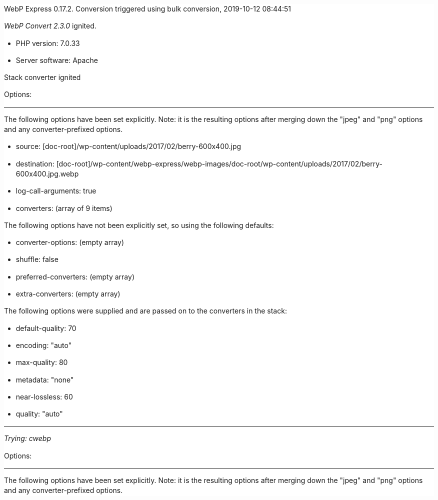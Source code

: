 WebP Express 0.17.2. Conversion triggered using bulk conversion, 2019-10-12 08:44:51


*WebP Convert 2.3.0*  ignited.

- PHP version: 7.0.33

- Server software: Apache


Stack converter ignited


Options:

------------

The following options have been set explicitly. Note: it is the resulting options after merging down the "jpeg" and "png" options and any converter-prefixed options.

- source: [doc-root]/wp-content/uploads/2017/02/berry-600x400.jpg

- destination: [doc-root]/wp-content/webp-express/webp-images/doc-root/wp-content/uploads/2017/02/berry-600x400.jpg.webp

- log-call-arguments: true

- converters: (array of 9 items)


The following options have not been explicitly set, so using the following defaults:

- converter-options: (empty array)

- shuffle: false

- preferred-converters: (empty array)

- extra-converters: (empty array)


The following options were supplied and are passed on to the converters in the stack:

- default-quality: 70

- encoding: "auto"

- max-quality: 80

- metadata: "none"

- near-lossless: 60

- quality: "auto"

------------



*Trying: cwebp* 


Options:

------------

The following options have been set explicitly. Note: it is the resulting options after merging down the "jpeg" and "png" options and any converter-prefixed options.
